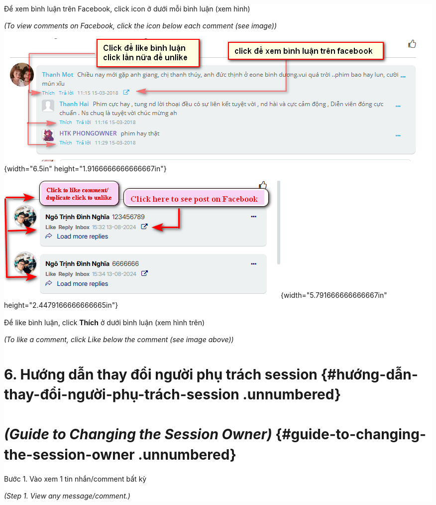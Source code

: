 
Để xem bình luận trên Facebook, click icon ở dưới mỗi bình luận (xem
hình)

*(To view comments on Facebook, click the icon below each comment (see
image))*

![](./media/media/image243.png){width="6.5in"
height="1.9166666666666667in"}

![](./media/media/image198.png){width="5.791666666666667in"
height="2.4479166666666665in"}

Để like bình luận, click **Thích** ở dưới bình luận (xem hình trên)

*(To like a comment, click Like below the comment (see image above))*

# 6. Hướng dẫn thay đổi người phụ trách session {#hướng-dẫn-thay-đổi-người-phụ-trách-session .unnumbered}

# *(Guide to Changing the Session Owner)* {#guide-to-changing-the-session-owner .unnumbered}

Bước 1. Vào xem 1 tin nhắn/comment bất kỳ

*(Step 1. View any message/comment.)*
